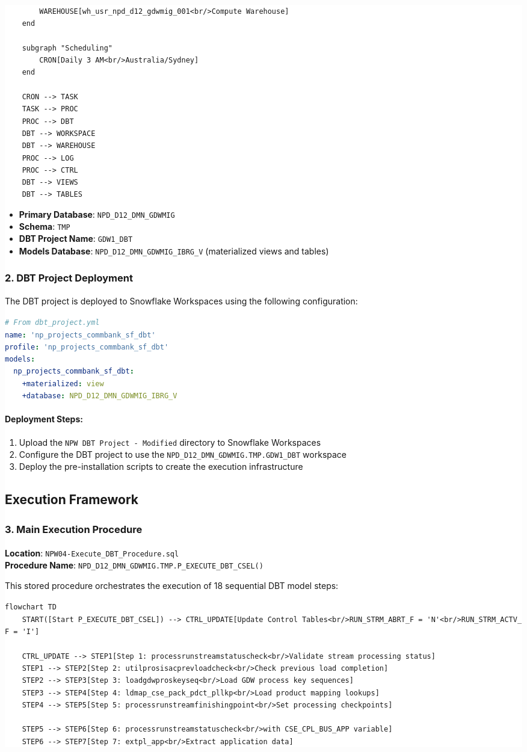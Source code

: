 ```mermaid
        WAREHOUSE[wh_usr_npd_d12_gdwmig_001<br/>Compute Warehouse]
    end
    
    subgraph "Scheduling"
        CRON[Daily 3 AM<br/>Australia/Sydney]
    end
    
    CRON --> TASK
    TASK --> PROC
    PROC --> DBT
    DBT --> WORKSPACE
    DBT --> WAREHOUSE
    PROC --> LOG
    PROC --> CTRL
    DBT --> VIEWS
    DBT --> TABLES
```

- **Primary Database**: `NPD_D12_DMN_GDWMIG`
- **Schema**: `TMP`
- **DBT Project Name**: `GDW1_DBT`
- **Models Database**: `NPD_D12_DMN_GDWMIG_IBRG_V` (materialized views and tables)

### 2. DBT Project Deployment

The DBT project is deployed to Snowflake Workspaces using the following configuration:

```yaml
# From dbt_project.yml
name: 'np_projects_commbank_sf_dbt'
profile: 'np_projects_commbank_sf_dbt'
models:
  np_projects_commbank_sf_dbt:
    +materialized: view
    +database: NPD_D12_DMN_GDWMIG_IBRG_V
```

#### Deployment Steps:
1. Upload the `NPW DBT Project - Modified` directory to Snowflake Workspaces
2. Configure the DBT project to use the `NPD_D12_DMN_GDWMIG.TMP.GDW1_DBT` workspace
3. Deploy the pre-installation scripts to create the execution infrastructure

## Execution Framework

### 3. Main Execution Procedure

**Location**: `NPW04-Execute_DBT_Procedure.sql`  
**Procedure Name**: `NPD_D12_DMN_GDWMIG.TMP.P_EXECUTE_DBT_CSEL()`

This stored procedure orchestrates the execution of 18 sequential DBT model steps:

```mermaid
flowchart TD
    START([Start P_EXECUTE_DBT_CSEL]) --> CTRL_UPDATE[Update Control Tables<br/>RUN_STRM_ABRT_F = 'N'<br/>RUN_STRM_ACTV_F = 'I']
    
    CTRL_UPDATE --> STEP1[Step 1: processrunstreamstatuscheck<br/>Validate stream processing status]
    STEP1 --> STEP2[Step 2: utilprosisacprevloadcheck<br/>Check previous load completion]
    STEP2 --> STEP3[Step 3: loadgdwproskeyseq<br/>Load GDW process key sequences]
    STEP3 --> STEP4[Step 4: ldmap_cse_pack_pdct_pllkp<br/>Load product mapping lookups]
    STEP4 --> STEP5[Step 5: processrunstreamfinishingpoint<br/>Set processing checkpoints]
    
    STEP5 --> STEP6[Step 6: processrunstreamstatuscheck<br/>with CSE_CPL_BUS_APP variable]
    STEP6 --> STEP7[Step 7: extpl_app<br/>Extract application data]
```